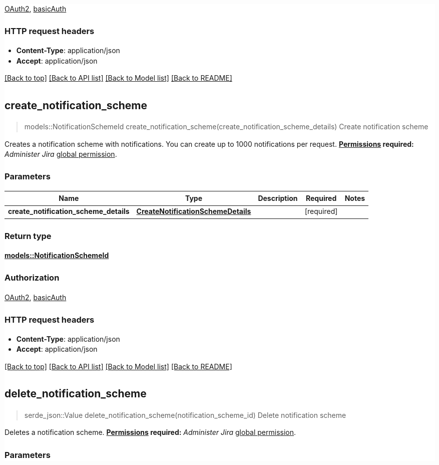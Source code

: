 [OAuth2](../README.md#OAuth2), [basicAuth](../README.md#basicAuth)

### HTTP request headers

- **Content-Type**: application/json
- **Accept**: application/json

[[Back to top]](#) [[Back to API list]](../README.md#documentation-for-api-endpoints) [[Back to Model list]](../README.md#documentation-for-models) [[Back to README]](../README.md)


## create_notification_scheme

> models::NotificationSchemeId create_notification_scheme(create_notification_scheme_details)
Create notification scheme

Creates a notification scheme with notifications. You can create up to 1000 notifications per request.  **[Permissions](#permissions) required:** *Administer Jira* [global permission](https://confluence.atlassian.com/x/x4dKLg).

### Parameters


Name | Type | Description  | Required | Notes
------------- | ------------- | ------------- | ------------- | -------------
**create_notification_scheme_details** | [**CreateNotificationSchemeDetails**](CreateNotificationSchemeDetails.md) |  | [required] |

### Return type

[**models::NotificationSchemeId**](NotificationSchemeId.md)

### Authorization

[OAuth2](../README.md#OAuth2), [basicAuth](../README.md#basicAuth)

### HTTP request headers

- **Content-Type**: application/json
- **Accept**: application/json

[[Back to top]](#) [[Back to API list]](../README.md#documentation-for-api-endpoints) [[Back to Model list]](../README.md#documentation-for-models) [[Back to README]](../README.md)


## delete_notification_scheme

> serde_json::Value delete_notification_scheme(notification_scheme_id)
Delete notification scheme

Deletes a notification scheme.  **[Permissions](#permissions) required:** *Administer Jira* [global permission](https://confluence.atlassian.com/x/x4dKLg).

### Parameters
